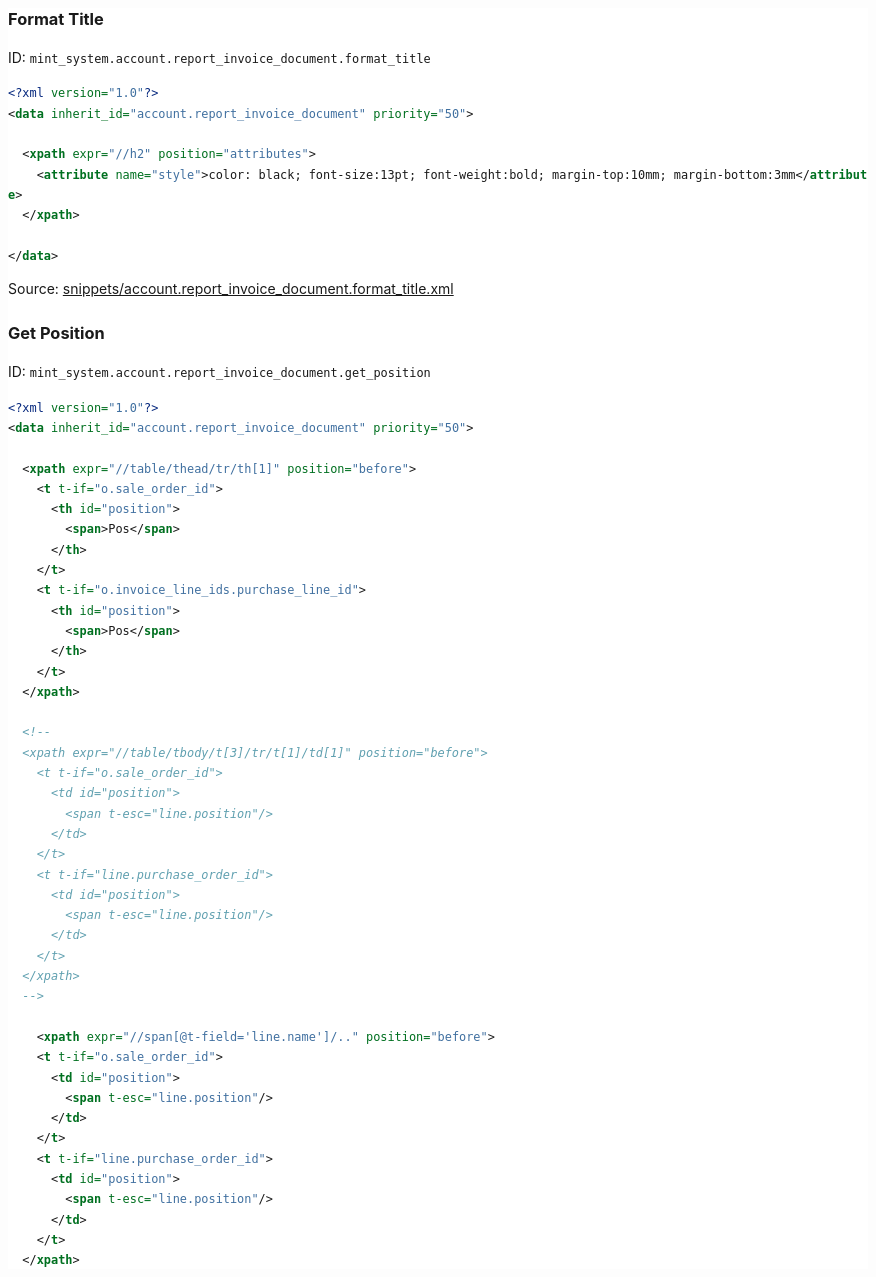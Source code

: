 ### Format Title  
ID: `mint_system.account.report_invoice_document.format_title`  
```xml
<?xml version="1.0"?>
<data inherit_id="account.report_invoice_document" priority="50">

  <xpath expr="//h2" position="attributes">
    <attribute name="style">color: black; font-size:13pt; font-weight:bold; margin-top:10mm; margin-bottom:3mm</attribute>
  </xpath>
  
</data>
```
Source: [snippets/account.report_invoice_document.format_title.xml](https://github.com/Mint-System/Odoo-Development/tree/14.0/snippets/account.report_invoice_document.format_title.xml)

### Get Position  
ID: `mint_system.account.report_invoice_document.get_position`  
```xml
<?xml version="1.0"?>
<data inherit_id="account.report_invoice_document" priority="50">
  
  <xpath expr="//table/thead/tr/th[1]" position="before">
    <t t-if="o.sale_order_id">
      <th id="position">
        <span>Pos</span>
      </th>
    </t>
    <t t-if="o.invoice_line_ids.purchase_line_id">
      <th id="position">
        <span>Pos</span>
      </th>
    </t>
  </xpath>
  
  <!--
  <xpath expr="//table/tbody/t[3]/tr/t[1]/td[1]" position="before">
    <t t-if="o.sale_order_id">
      <td id="position">
        <span t-esc="line.position"/>
      </td>
    </t>
    <t t-if="line.purchase_order_id">
      <td id="position">
        <span t-esc="line.position"/>
      </td>
    </t>
  </xpath>
  -->

    <xpath expr="//span[@t-field='line.name']/.." position="before">
    <t t-if="o.sale_order_id">
      <td id="position">
        <span t-esc="line.position"/>
      </td>
    </t>
    <t t-if="line.purchase_order_id">
      <td id="position">
        <span t-esc="line.position"/>
      </td>
    </t>
  </xpath>

```
